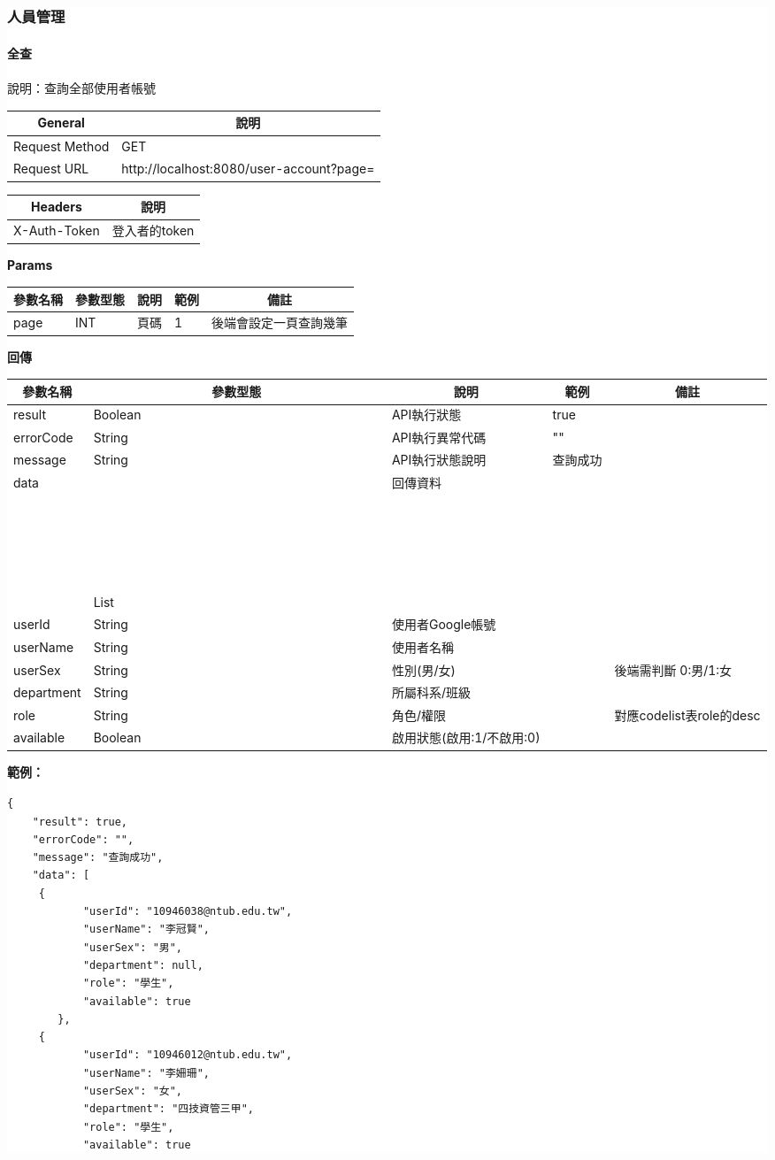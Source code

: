 
### 人員管理 
#### 全查
說明：查詢全部使用者帳號

| General | 說明 | 
| --------------- | --- |
| Request Method  | GET |
| Request URL     | http://localhost:8080/user-account?page= |

| Headers | 說明 | 
| ------------- | ------------ |
| X-Auth-Token  | 登入者的token |

**Params**

| 參數名稱 | 參數型態 | 說明 | 範例 | 備註 |
| -------- | -------- | -------- | -------- | -------- |
| page     | INT     | 頁碼     | 1     | 後端會設定一頁查詢幾筆     |

**回傳**

| 參數名稱 | 參數型態 | 說明 | 範例 | 備註 |
| -------- | -------- | -------- | -------- | -------- |
| result     | Boolean | API執行狀態 | true |      |
| errorCode     | String | API執行異常代碼 | "" |      |
| message     | String | API執行狀態說明 | 查詢成功 |      |
| data    | List<Object> | 回傳資料 |      |      |
| userId  | String | 使用者Google帳號 |      |      |
| userName | String | 使用者名稱 |    |      |
| userSex | String | 性別(男/女) |    |  後端需判斷 0:男/1:女    |
| department | String     | 所屬科系/班級 |     |      |
| role | String | 角色/權限 |      |  對應codelist表role的desc    |
| available | Boolean | 啟用狀態(啟用:1/不啟用:0) |      |      |

**範例：**
```json=
{
    "result": true,
    "errorCode": "",
    "message": "查詢成功",
    "data": [
     {
            "userId": "10946038@ntub.edu.tw",
            "userName": "李冠賢",
            "userSex": "男",
            "department": null,
            "role": "學生",
            "available": true
        },
     {
            "userId": "10946012@ntub.edu.tw",
            "userName": "李姍珊",
            "userSex": "女",
            "department": "四技資管三甲",
            "role": "學生",
            "available": true
```